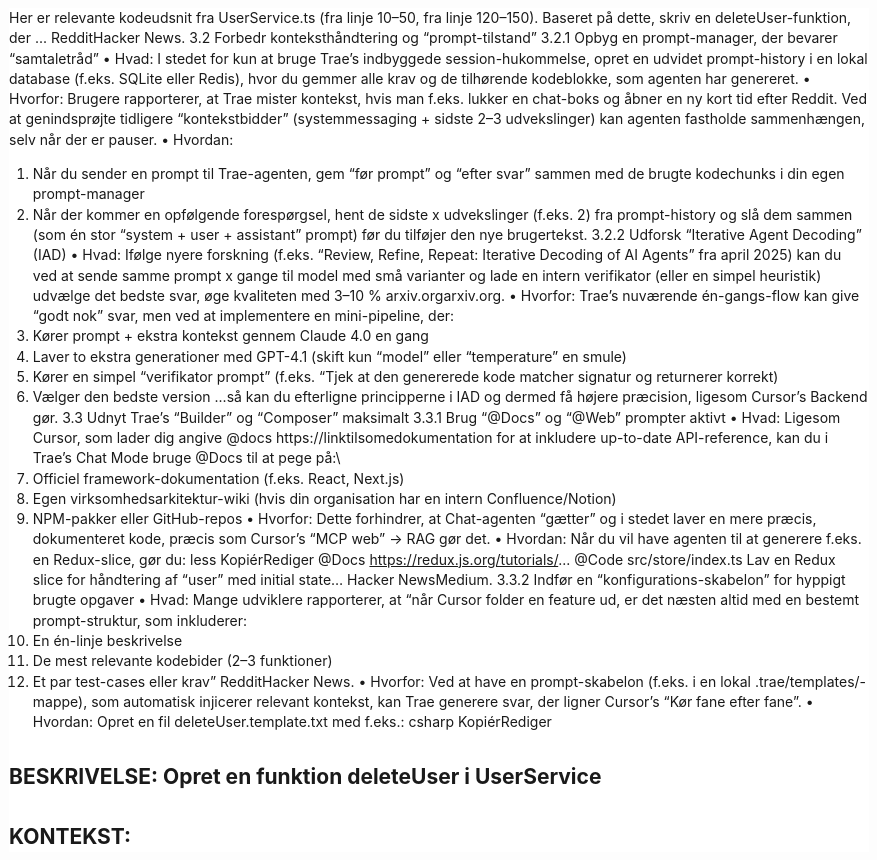 Her er relevante kodeudsnit fra UserService.ts (fra linje 10–50, fra linje 120–150). Baseret på dette, skriv en deleteUser-funktion, der ...
RedditHacker News.
3.2 Forbedr konteksthåndtering og “prompt-tilstand”
3.2.1 Opbyg en prompt-manager, der bevarer “samtaletråd”
•	Hvad: I stedet for kun at bruge Trae’s indbyggede session-hukommelse, opret en udvidet prompt-history i en lokal database (f.eks. SQLite eller Redis), hvor du gemmer alle krav og de tilhørende kodeblokke, som agenten har genereret.
•	Hvorfor: Brugere rapporterer, at Trae mister kontekst, hvis man f.eks. lukker en chat-boks og åbner en ny kort tid efter Reddit. Ved at genindsprøjte tidligere “kontekstbidder” (systemmessaging + sidste 2–3 udvekslinger) kan agenten fastholde sammenhængen, selv når der er pauser.
•	Hvordan:
1.	Når du sender en prompt til Trae-agenten, gem “før prompt” og “efter svar” sammen med de brugte kodechunks i din egen prompt-manager
2.	Når der kommer en opfølgende forespørgsel, hent de sidste x udvekslinger (f.eks. 2) fra prompt-history og slå dem sammen (som én stor “system + user + assistant” prompt) før du tilføjer den nye brugertekst.
3.2.2 Udforsk “Iterative Agent Decoding” (IAD)
•	Hvad: Ifølge nyere forskning (f.eks. “Review, Refine, Repeat: Iterative Decoding of AI Agents” fra april 2025) kan du ved at sende samme prompt x gange til model med små varianter og lade en intern verifikator (eller en simpel heuristik) udvælge det bedste svar, øge kvaliteten med 3–10 % arxiv.orgarxiv.org.
•	Hvorfor: Trae’s nuværende én-gangs-flow kan give “godt nok” svar, men ved at implementere en mini-pipeline, der:
1.	Kører prompt + ekstra kontekst gennem Claude 4.0 en gang
2.	Laver to ekstra generationer med GPT-4.1 (skift kun “model” eller “temperature” en smule)
3.	Kører en simpel “verifikator prompt” (f.eks. “Tjek at den genererede kode matcher signatur og returnerer korrekt)
4.	Vælger den bedste version
...så kan du efterligne principperne i IAD og dermed få højere præcision, ligesom Cursor’s Backend gør.
3.3 Udnyt Trae’s “Builder” og “Composer” maksimalt
3.3.1 Brug “@Docs” og “@Web” prompter aktivt
•	Hvad: Ligesom Cursor, som lader dig angive @docs https://linktilsomedokumentation for at inkludere up-to-date API-reference, kan du i Trae’s Chat Mode bruge @Docs til at pege på:\
1.	Officiel framework-dokumentation (f.eks. React, Next.js)
2.	Egen virksomhedsarkitektur-wiki (hvis din organisation har en intern Confluence/Notion)
3.	NPM-pakker eller GitHub-repos
•	Hvorfor: Dette forhindrer, at Chat-agenten “gætter” og i stedet laver en mere præcis, dokumenteret kode, præcis som Cursor’s “MCP web” → RAG gør det.
•	Hvordan: Når du vil have agenten til at generere f.eks. en Redux-slice, gør du:
less
KopiérRediger
@Docs https://redux.js.org/tutorials/...
@Code src/store/index.ts
Lav en Redux slice for håndtering af “user” med initial state…
Hacker NewsMedium.
3.3.2 Indfør en “konfigurations-skabelon” for hyppigt brugte opgaver
•	Hvad: Mange udviklere rapporterer, at “når Cursor folder en feature ud, er det næsten altid med en bestemt prompt-struktur, som inkluderer:
1.	En én-linje beskrivelse
2.	De mest relevante kodebider (2–3 funktioner)
3.	Et par test-cases eller krav”
RedditHacker News.
•	Hvorfor: Ved at have en prompt-skabelon (f.eks. i en lokal .trae/templates/-mappe), som automatisk injicerer relevant kontekst, kan Trae generere svar, der ligner Cursor’s “Kør fane efter fane”.
•	Hvordan: Opret en fil deleteUser.template.txt med f.eks.:
csharp
KopiérRediger
## BESKRIVELSE: Opret en funktion deleteUser i UserService
## KONTEKST: 